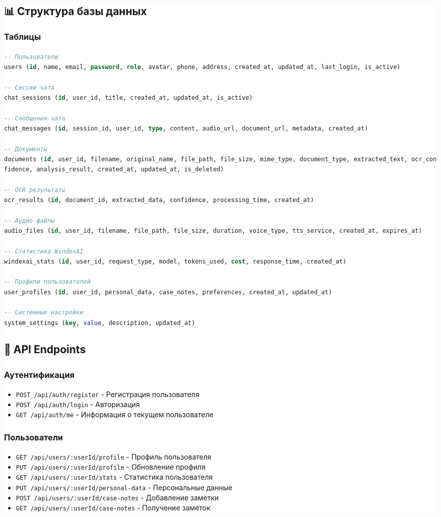 ## 📊 Структура базы данных

### Таблицы

```sql
-- Пользователи
users (id, name, email, password, role, avatar, phone, address, created_at, updated_at, last_login, is_active)

-- Сессии чата
chat_sessions (id, user_id, title, created_at, updated_at, is_active)

-- Сообщения чата
chat_messages (id, session_id, user_id, type, content, audio_url, document_url, metadata, created_at)

-- Документы
documents (id, user_id, filename, original_name, file_path, file_size, mime_type, document_type, extracted_text, ocr_confidence, analysis_result, created_at, updated_at, is_deleted)

-- OCR результаты
ocr_results (id, document_id, extracted_data, confidence, processing_time, created_at)

-- Аудио файлы
audio_files (id, user_id, filename, file_path, file_size, duration, voice_type, tts_service, created_at, expires_at)

-- Статистика WindexAI
windexai_stats (id, user_id, request_type, model, tokens_used, cost, response_time, created_at)

-- Профили пользователей
user_profiles (id, user_id, personal_data, case_notes, preferences, created_at, updated_at)

-- Системные настройки
system_settings (key, value, description, updated_at)
```

## 🔧 API Endpoints

### Аутентификация
- `POST /api/auth/register` - Регистрация пользователя
- `POST /api/auth/login` - Авторизация
- `GET /api/auth/me` - Информация о текущем пользователе

### Пользователи
- `GET /api/users/:userId/profile` - Профиль пользователя
- `PUT /api/users/:userId/profile` - Обновление профиля
- `GET /api/users/:userId/stats` - Статистика пользователя
- `PUT /api/users/:userId/personal-data` - Персональные данные
- `POST /api/users/:userId/case-notes` - Добавление заметки
- `GET /api/users/:userId/case-notes` - Получение заметок
